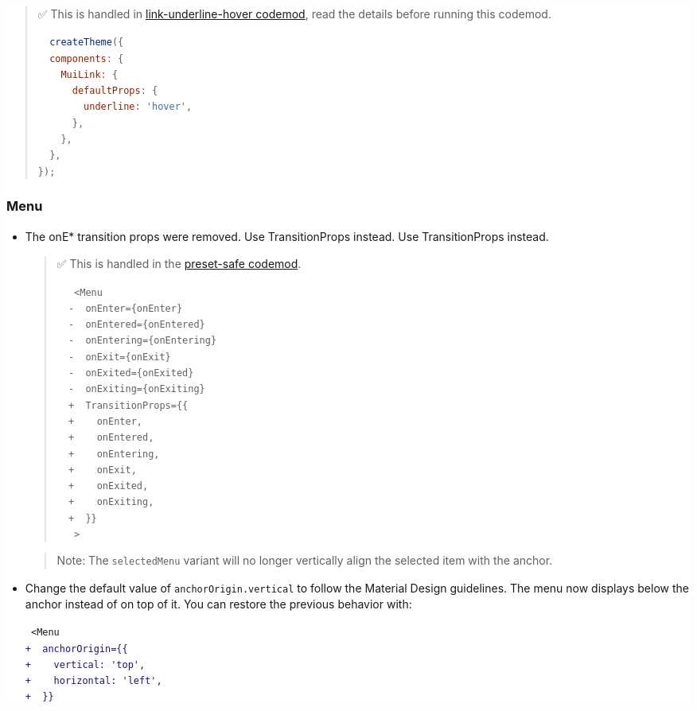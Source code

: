   > ✅ This is handled in [link-underline-hover codemod](#link-underline-hover), read the details before running this codemod. 
  > 
  > ```js
  >   createTheme({
  >   components: {
  >     MuiLink: {
  >       defaultProps: {
  >         underline: 'hover',
  >       },
  >     },
  >   },
  > });
  > ```

### Menu

- The onE\* transition props were removed. Use TransitionProps instead. Use TransitionProps instead.

  > ✅ This is handled in the [preset-safe codemod](#preset-safe). 
  > 
  > ```diff
  >    <Menu
  >   -  onEnter={onEnter}
  >   -  onEntered={onEntered}
  >   -  onEntering={onEntering}
  >   -  onExit={onExit}
  >   -  onExited={onExited}
  >   -  onExiting={onExiting}
  >   +  TransitionProps={{
  >   +    onEnter,
  >   +    onEntered,
  >   +    onEntering,
  >   +    onExit,
  >   +    onExited,
  >   +    onExiting,
  >   +  }}
  >    >
  > ```

  > Note: The `selectedMenu` variant will no longer vertically align the selected item with the anchor.

- Change the default value of `anchorOrigin.vertical` to follow the Material Design guidelines. The menu now displays below the anchor instead of on top of it. You can restore the previous behavior with:

  ```diff
   <Menu
  +  anchorOrigin={{
  +    vertical: 'top',
  +    horizontal: 'left',
  +  }}
  ```
